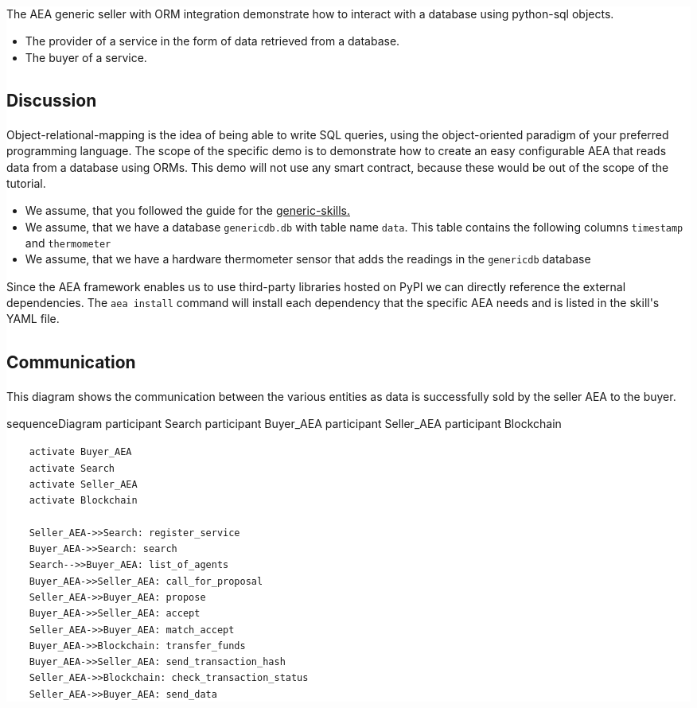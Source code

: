 The AEA generic seller with ORM integration demonstrate how to interact with a database using python-sql objects.

* The provider of a service in the form of data retrieved from a database.
* The buyer of a service.

## Discussion

Object-relational-mapping is the idea of being able to write SQL queries, using the object-oriented paradigm of your preferred programming language.
The scope of the specific demo is to demonstrate how to create an easy configurable AEA that reads data from a database using ORMs. 
This demo will not use any smart contract, because these would be out of the scope of the tutorial.

- We assume, that you followed the guide for the <a href="/generic-skills/"> generic-skills. </a>
- We assume, that we have a database `genericdb.db` with table name `data`. This table contains the following columns `timestamp` and `thermometer`
- We assume, that we have a hardware thermometer sensor that adds the readings in the `genericdb` database

Since the AEA framework enables us to use third-party libraries hosted on PyPI we can directly reference the external dependencies. The `aea install` command will install each dependency that the specific AEA needs and is listed in the skill's YAML file. 


## Communication

This diagram shows the communication between the various entities as data is successfully sold by the seller AEA to the buyer. 

<div class="mermaid">
    sequenceDiagram
        participant Search
        participant Buyer_AEA
        participant Seller_AEA
        participant Blockchain
    
        activate Buyer_AEA
        activate Search
        activate Seller_AEA
        activate Blockchain
        
        Seller_AEA->>Search: register_service
        Buyer_AEA->>Search: search
        Search-->>Buyer_AEA: list_of_agents
        Buyer_AEA->>Seller_AEA: call_for_proposal
        Seller_AEA->>Buyer_AEA: propose
        Buyer_AEA->>Seller_AEA: accept
        Seller_AEA->>Buyer_AEA: match_accept
        Buyer_AEA->>Blockchain: transfer_funds
        Buyer_AEA->>Seller_AEA: send_transaction_hash
        Seller_AEA->>Blockchain: check_transaction_status
        Seller_AEA->>Buyer_AEA: send_data
        